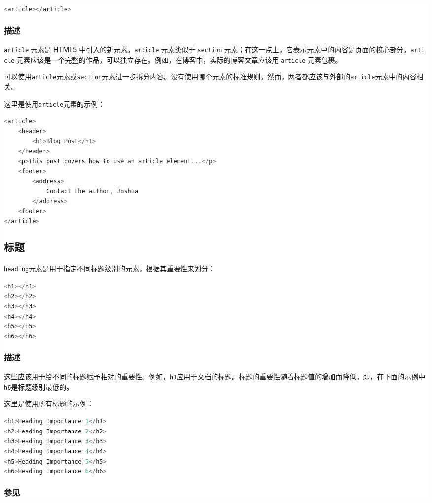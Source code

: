 ```js
<article></article>
```

### 描述

`article` 元素是 HTML5 中引入的新元素。`article` 元素类似于 `section` 元素；在这一点上，它表示元素中的内容是页面的核心部分。`article` 元素应该是一个完整的作品，可以独立存在。例如，在博客中，实际的博客文章应该用 `article` 元素包裹。

可以使用`article`元素或`section`元素进一步拆分内容。没有使用哪个元素的标准规则。然而，两者都应该与外部的`article`元素中的内容相关。

这里是使用`article`元素的示例：

```js
<article>
    <header>
        <h1>Blog Post</h1>
    </header>
    <p>This post covers how to use an article element...</p>
    <footer>
        <address>
            Contact the author, Joshua
        </address>
    <footer>
</article>
```

## 标题

`heading`元素是用于指定不同标题级别的元素，根据其重要性来划分：

```js
<h1></h1>
<h2></h2>
<h3></h3>
<h4></h4>
<h5></h5>
<h6></h6>
```

### 描述

这些应该用于给不同的标题赋予相对的重要性。例如，`h1`应用于文档的标题。标题的重要性随着标题值的增加而降低，即，在下面的示例中`h6`是标题级别最低的。

这里是使用所有标题的示例：

```js
<h1>Heading Importance 1</h1>
<h2>Heading Importance 2</h2>
<h3>Heading Importance 3</h3>
<h4>Heading Importance 4</h4>
<h5>Heading Importance 5</h5>
<h6>Heading Importance 6</h6>
```

### 参见
